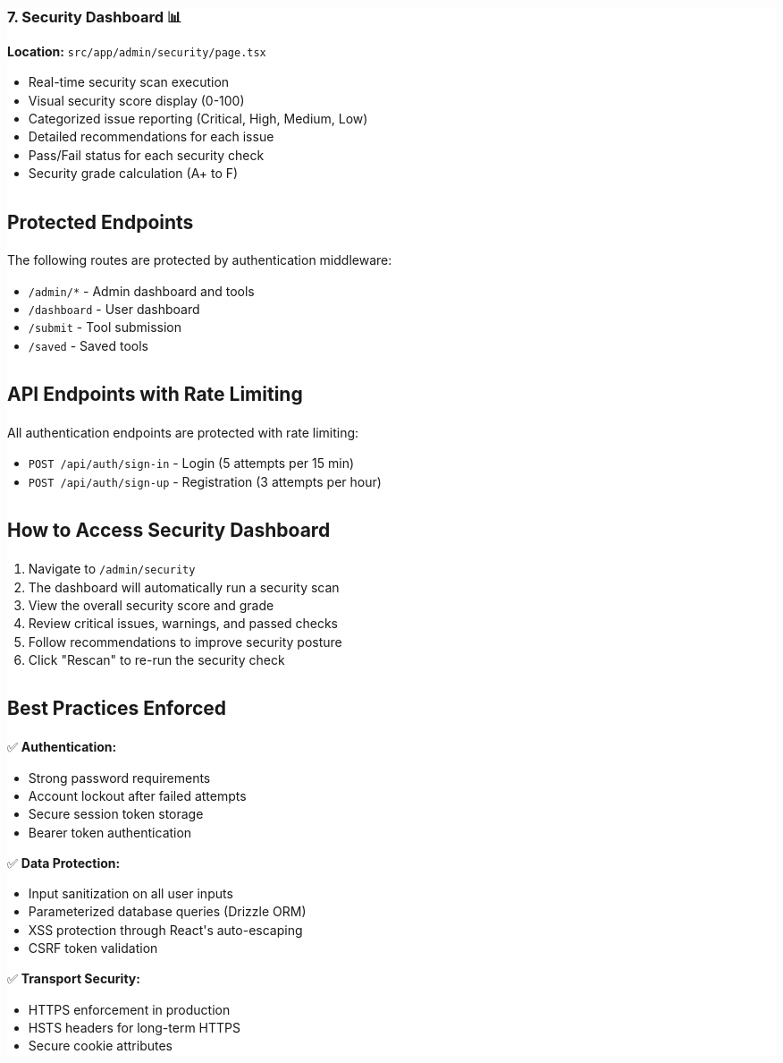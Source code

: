 ### 7. Security Dashboard 📊
**Location:** `src/app/admin/security/page.tsx`

- Real-time security scan execution
- Visual security score display (0-100)
- Categorized issue reporting (Critical, High, Medium, Low)
- Detailed recommendations for each issue
- Pass/Fail status for each security check
- Security grade calculation (A+ to F)

## Protected Endpoints

The following routes are protected by authentication middleware:
- `/admin/*` - Admin dashboard and tools
- `/dashboard` - User dashboard
- `/submit` - Tool submission
- `/saved` - Saved tools

## API Endpoints with Rate Limiting

All authentication endpoints are protected with rate limiting:
- `POST /api/auth/sign-in` - Login (5 attempts per 15 min)
- `POST /api/auth/sign-up` - Registration (3 attempts per hour)

## How to Access Security Dashboard

1. Navigate to `/admin/security`
2. The dashboard will automatically run a security scan
3. View the overall security score and grade
4. Review critical issues, warnings, and passed checks
5. Follow recommendations to improve security posture
6. Click "Rescan" to re-run the security check

## Best Practices Enforced

✅ **Authentication:**
- Strong password requirements
- Account lockout after failed attempts
- Secure session token storage
- Bearer token authentication

✅ **Data Protection:**
- Input sanitization on all user inputs
- Parameterized database queries (Drizzle ORM)
- XSS protection through React's auto-escaping
- CSRF token validation

✅ **Transport Security:**
- HTTPS enforcement in production
- HSTS headers for long-term HTTPS
- Secure cookie attributes
